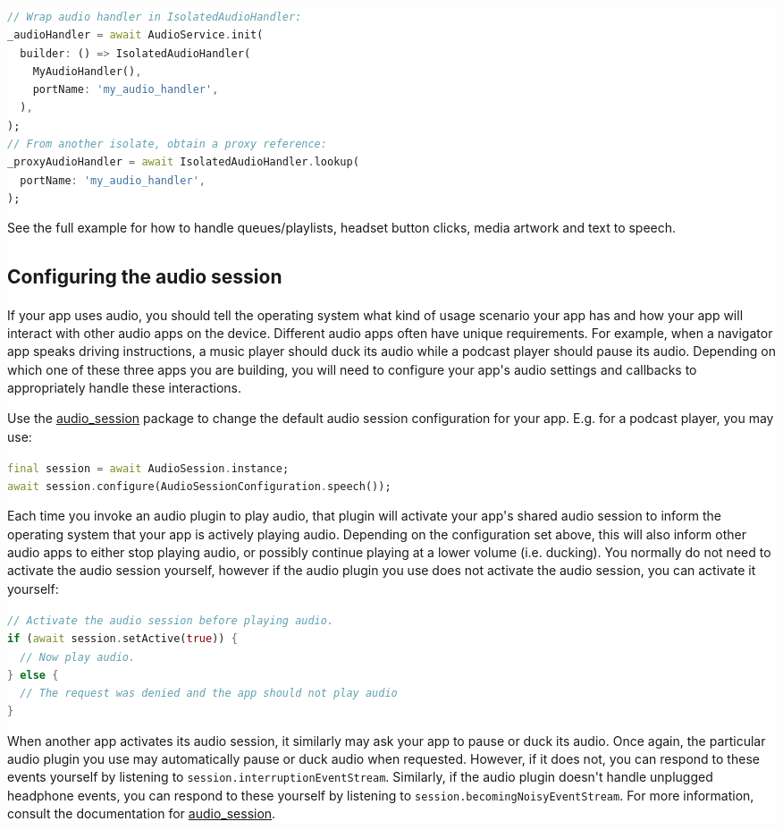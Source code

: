 ```dart
// Wrap audio handler in IsolatedAudioHandler:
_audioHandler = await AudioService.init(
  builder: () => IsolatedAudioHandler(
    MyAudioHandler(),
    portName: 'my_audio_handler',
  ),
);
// From another isolate, obtain a proxy reference:
_proxyAudioHandler = await IsolatedAudioHandler.lookup(
  portName: 'my_audio_handler',
);
```

See the full example for how to handle queues/playlists, headset button clicks, media artwork and text to speech.

## Configuring the audio session

If your app uses audio, you should tell the operating system what kind of usage scenario your app has and how your app will interact with other audio apps on the device. Different audio apps often have unique requirements. For example, when a navigator app speaks driving instructions, a music player should duck its audio while a podcast player should pause its audio. Depending on which one of these three apps you are building, you will need to configure your app's audio settings and callbacks to appropriately handle these interactions.

Use the [audio_session](https://pub.dev/packages/audio_session) package to change the default audio session configuration for your app. E.g. for a podcast player, you may use:

```dart
final session = await AudioSession.instance;
await session.configure(AudioSessionConfiguration.speech());
```

Each time you invoke an audio plugin to play audio, that plugin will activate your app's shared audio session to inform the operating system that your app is actively playing audio. Depending on the configuration set above, this will also inform other audio apps to either stop playing audio, or possibly continue playing at a lower volume (i.e. ducking). You normally do not need to activate the audio session yourself, however if the audio plugin you use does not activate the audio session, you can activate it yourself:

```dart
// Activate the audio session before playing audio.
if (await session.setActive(true)) {
  // Now play audio.
} else {
  // The request was denied and the app should not play audio
}
```

When another app activates its audio session, it similarly may ask your app to pause or duck its audio. Once again, the particular audio plugin you use may automatically pause or duck audio when requested. However, if it does not, you can respond to these events yourself by listening to `session.interruptionEventStream`. Similarly, if the audio plugin doesn't handle unplugged headphone events, you can respond to these yourself by listening to `session.becomingNoisyEventStream`. For more information, consult the documentation for [audio_session](https://pub.dev/packages/audio_session).
